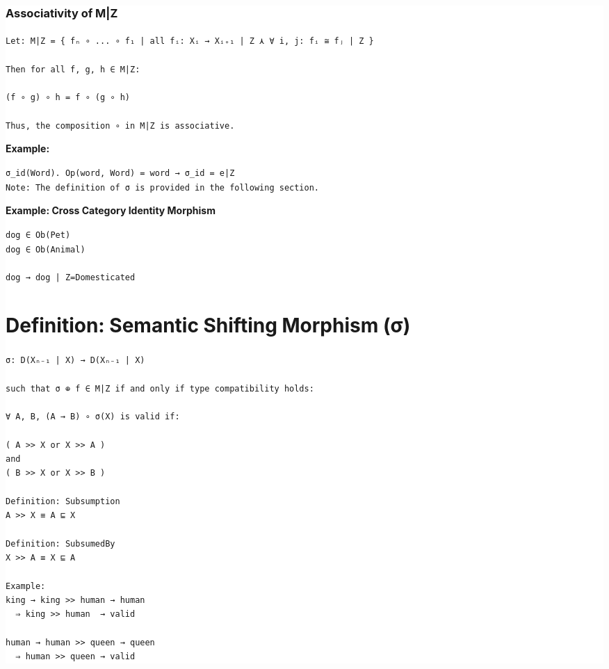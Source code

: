 ### Associativity of M|Z
```
Let: M|Z = { fₙ ∘ ... ∘ f₁ | all fᵢ: Xᵢ → Xᵢ₊₁ | Z ⋏ ∀ i, j: fᵢ ≅ fⱼ | Z }

Then for all f, g, h ∈ M|Z:

(f ∘ g) ∘ h = f ∘ (g ∘ h)

Thus, the composition ∘ in M|Z is associative.
```

<div style="page-break-after: always;"></div>

**Example:**</br>
```
σ_id(Word). Op(word, Word) = word → σ_id = e|Z
Note: The definition of σ is provided in the following section.
```

**Example: Cross Category Identity Morphism**
```
dog ∈ Ob(Pet)  
dog ∈ Ob(Animal)  

dog → dog | Z=Domesticated  
```

<div style="page-break-after: always;"></div>

# Definition: Semantic Shifting Morphism (σ)

```
σ: D(Xₙ₋₁ | X) → D(Xₙ₋₁ | X)

such that σ ⊕ f ∈ M|Z if and only if type compatibility holds:

∀ A, B, (A → B) ∘ σ(X) is valid if:

( A >> X or X >> A )
and
( B >> X or X >> B )

Definition: Subsumption
A >> X ≡ A ⊑ X

Definition: SubsumedBy
X >> A ≡ X ⊑ A

Example:
king → king >> human → human
  ⇒ king >> human  → valid

human → human >> queen → queen
  ⇒ human >> queen → valid
```
